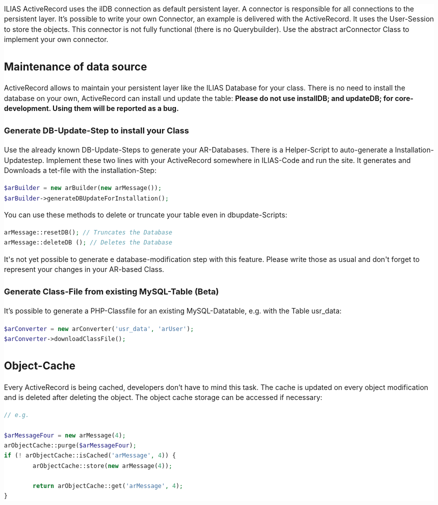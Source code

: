 ILIAS ActiveRecord uses the ilDB connection as default persistent layer. A connector is responsible for all connections to the persistent layer. It’s possible to write your own Connector, an example is delivered with the ActiveRecord. It uses the User-Session to store the objects. This connector is not fully functional (there is no Querybuilder). Use the abstract arConnector Class to implement your own connector.
 
## Maintenance of data source
ActiveRecord allows to maintain your persistent layer like the ILIAS Database for your class. There is no need to install the database on your own, ActiveRecord can install und update the table:
**Please do not use installDB; and updateDB; for core-development. Using them will be reported as a bug.**

### Generate DB-Update-Step to install your Class
Use the already known DB-Update-Steps to generate your AR-Databases. There is a Helper-Script to auto-generate a Installation-Updatestep. Implement these two lines with your ActiveRecord somewhere in ILIAS-Code and run the site. It generates and Downloads a tet-file with the installation-Step:

```php
$arBuilder = new arBuilder(new arMessage());
$arBuilder->generateDBUpdateForInstallation();
```

You can use these methods to delete or truncate your table even in dbupdate-Scripts:

```php
arMessage::resetDB(); // Truncates the Database
arMessage::deleteDB (); // Deletes the Database
```

It's not yet possible to generate e database-modification step with this feature. Please write those as usual and don't forget to represent your changes in your AR-based Class.

### Generate Class-File from existing MySQL-Table (Beta)
It’s possible to generate a PHP-Classfile for an existing MySQL-Datatable, e.g. with the Table usr_data:

```php
$arConverter = new arConverter('usr_data', 'arUser');
$arConverter->downloadClassFile();
```
## Object-Cache
Every ActiveRecord is being cached, developers don’t have to mind this task. The cache is updated on every object modification and is deleted after deleting the object.
The object cache storage can be accessed if necessary:

```php
// e.g.
 
$arMessageFour = new arMessage(4);
arObjectCache::purge($arMessageFour);
if (! arObjectCache::isCached('arMessage', 4)) {
        arObjectCache::store(new arMessage(4));
 
        return arObjectCache::get('arMessage', 4);
}
```

